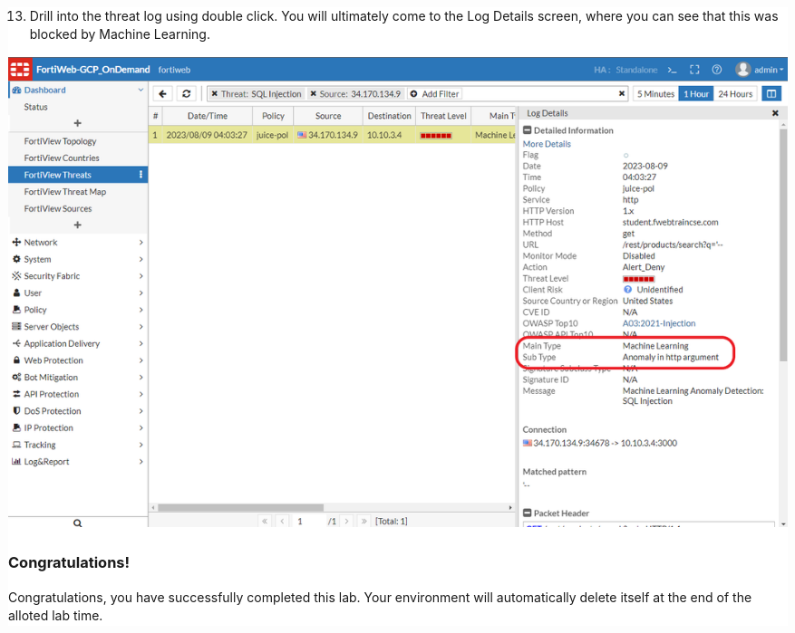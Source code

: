 13. Drill into the threat log using double click.  You will ultimately come to the Log Details screen, where you can see that this was blocked by Machine Learning.

![ml10](./img/threat-detail.png)

### Congratulations!

Congratulations, you have successfully completed this lab.  Your environment will automatically delete itself at the end of the alloted lab time.
